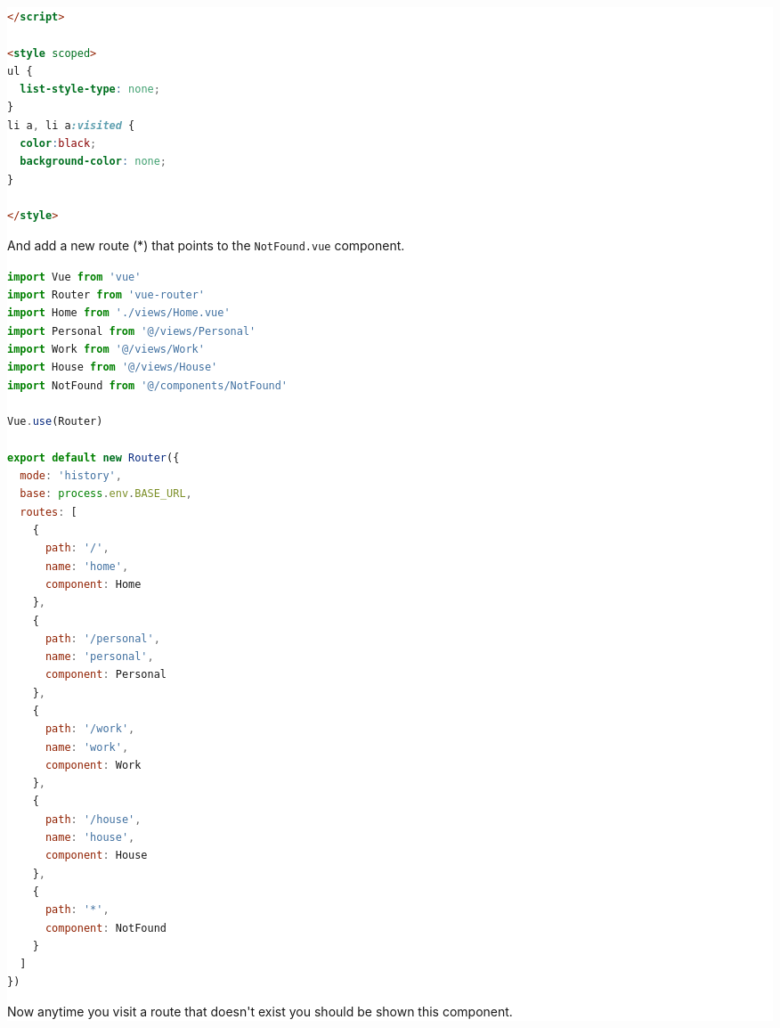 ```html
</script>

<style scoped>
ul {
  list-style-type: none;
}
li a, li a:visited {
  color:black;
  background-color: none;
}

</style>
```

And add a new route (*) that points to the `NotFound.vue` component. 

```javascript
import Vue from 'vue'
import Router from 'vue-router'
import Home from './views/Home.vue'
import Personal from '@/views/Personal'
import Work from '@/views/Work'
import House from '@/views/House'
import NotFound from '@/components/NotFound'

Vue.use(Router)

export default new Router({
  mode: 'history',
  base: process.env.BASE_URL,
  routes: [
    {
      path: '/',
      name: 'home',
      component: Home
    },
    {
      path: '/personal',
      name: 'personal',
      component: Personal
    },
    {
      path: '/work',
      name: 'work',
      component: Work
    },
    {
      path: '/house',
      name: 'house',
      component: House
    },
    {
      path: '*',
      component: NotFound
    }
  ]
})
```

Now anytime you visit a route that doesn't exist you should be shown this component. 
